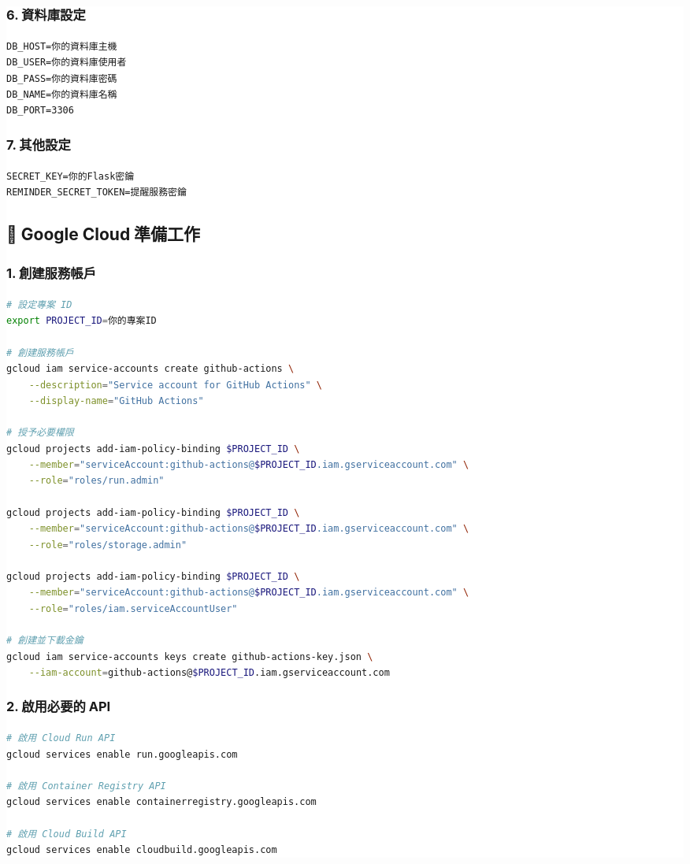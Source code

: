 ### 6. 資料庫設定
```
DB_HOST=你的資料庫主機
DB_USER=你的資料庫使用者
DB_PASS=你的資料庫密碼
DB_NAME=你的資料庫名稱
DB_PORT=3306
```

### 7. 其他設定
```
SECRET_KEY=你的Flask密鑰
REMINDER_SECRET_TOKEN=提醒服務密鑰
```

## 🔧 Google Cloud 準備工作

### 1. 創建服務帳戶
```bash
# 設定專案 ID
export PROJECT_ID=你的專案ID

# 創建服務帳戶
gcloud iam service-accounts create github-actions \
    --description="Service account for GitHub Actions" \
    --display-name="GitHub Actions"

# 授予必要權限
gcloud projects add-iam-policy-binding $PROJECT_ID \
    --member="serviceAccount:github-actions@$PROJECT_ID.iam.gserviceaccount.com" \
    --role="roles/run.admin"

gcloud projects add-iam-policy-binding $PROJECT_ID \
    --member="serviceAccount:github-actions@$PROJECT_ID.iam.gserviceaccount.com" \
    --role="roles/storage.admin"

gcloud projects add-iam-policy-binding $PROJECT_ID \
    --member="serviceAccount:github-actions@$PROJECT_ID.iam.gserviceaccount.com" \
    --role="roles/iam.serviceAccountUser"

# 創建並下載金鑰
gcloud iam service-accounts keys create github-actions-key.json \
    --iam-account=github-actions@$PROJECT_ID.iam.gserviceaccount.com
```

### 2. 啟用必要的 API
```bash
# 啟用 Cloud Run API
gcloud services enable run.googleapis.com

# 啟用 Container Registry API
gcloud services enable containerregistry.googleapis.com

# 啟用 Cloud Build API
gcloud services enable cloudbuild.googleapis.com
```
